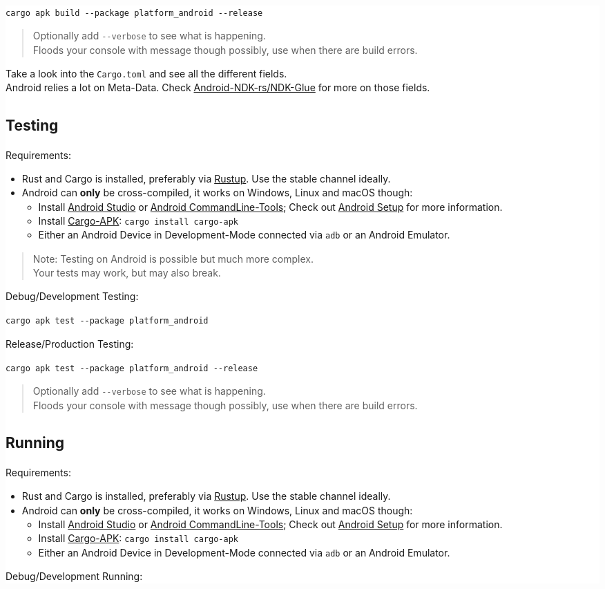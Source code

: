 ```shell
cargo apk build --package platform_android --release
```

> Optionally add `--verbose` to see what is happening.  
> Floods your console with message though possibly, use when there are build errors.

Take a look into the `Cargo.toml` and see all the different fields.  
Android relies a lot on Meta-Data. Check [Android-NDK-rs/NDK-Glue](https://github.com/rust-windowing/android-ndk-rs) for more on those fields.

## Testing

Requirements:  

- Rust and Cargo is installed, preferably via [Rustup](https://rustup.rs/). Use the stable channel ideally.
- Android can **only** be cross-compiled, it works on Windows, Linux and macOS though:
  - Install [Android Studio](https://developer.android.com/studio/) or [Android CommandLine-Tools](https://developer.android.com/studio/#command-tools); Check out [Android Setup](#android-setup) for more information.
  - Install [Cargo-APK](https://crates.io/crates/cargo-apk): `cargo install cargo-apk`
  - Either an Android Device in Development-Mode connected via `adb` or an Android Emulator.

> Note: Testing on Android is possible but much more complex.  
> Your tests may work, but may also break.

Debug/Development Testing:

```shell
cargo apk test --package platform_android
```

Release/Production Testing:

```shell
cargo apk test --package platform_android --release
```

> Optionally add `--verbose` to see what is happening.  
> Floods your console with message though possibly, use when there are build errors.

## Running

Requirements:  

- Rust and Cargo is installed, preferably via [Rustup](https://rustup.rs/). Use the stable channel ideally.
- Android can **only** be cross-compiled, it works on Windows, Linux and macOS though:
  - Install [Android Studio](https://developer.android.com/studio/) or [Android CommandLine-Tools](https://developer.android.com/studio/#command-tools); Check out [Android Setup](#android-setup) for more information.
  - Install [Cargo-APK](https://crates.io/crates/cargo-apk): `cargo install cargo-apk`
  - Either an Android Device in Development-Mode connected via `adb` or an Android Emulator.

Debug/Development Running:
